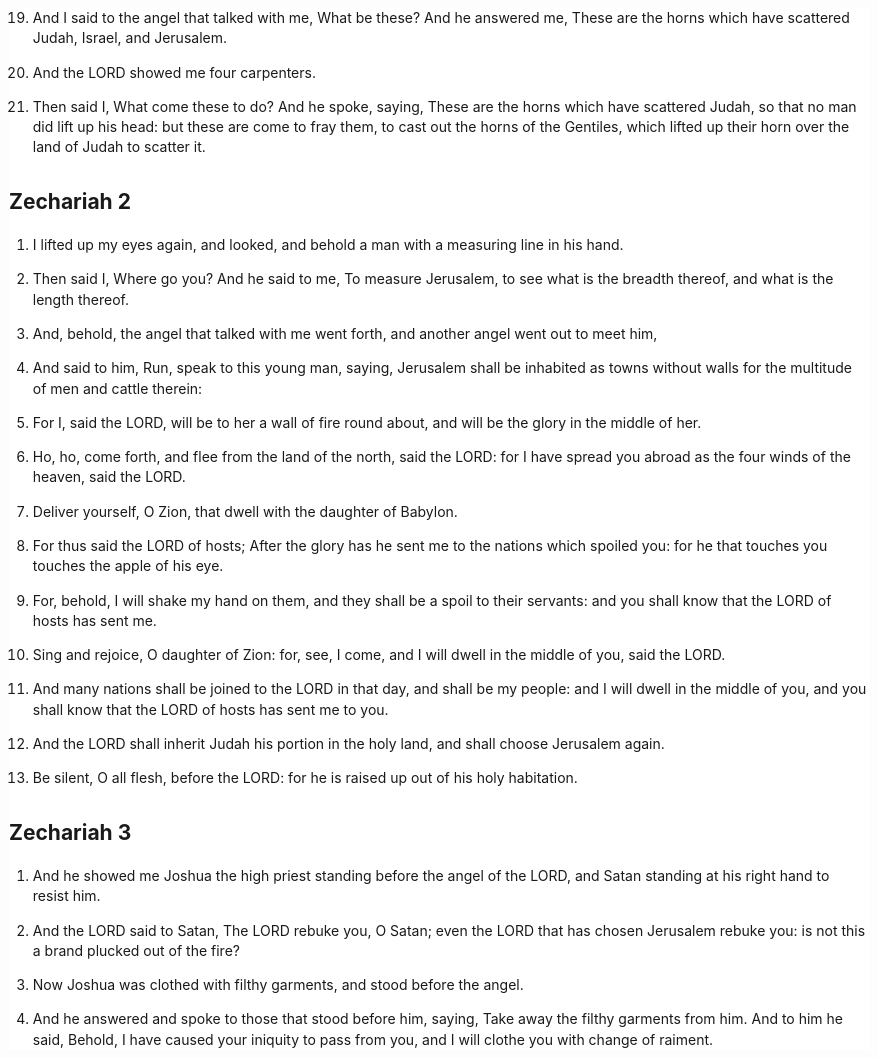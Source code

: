 19. And I said to the angel that talked with me, What be these? And he answered me, These are the horns which have scattered Judah, Israel, and Jerusalem.

20. And the LORD showed me four carpenters.

21. Then said I, What come these to do? And he spoke, saying, These are the horns which have scattered Judah, so that no man did lift up his head: but these are come to fray them, to cast out the horns of the Gentiles, which lifted up their horn over the land of Judah to scatter it.

## Zechariah 2

1. I lifted up my eyes again, and looked, and behold a man with a measuring line in his hand.

2. Then said I, Where go you? And he said to me, To measure Jerusalem, to see what is the breadth thereof, and what is the length thereof.

3. And, behold, the angel that talked with me went forth, and another angel went out to meet him,

4. And said to him, Run, speak to this young man, saying, Jerusalem shall be inhabited as towns without walls for the multitude of men and cattle therein:

5. For I, said the LORD, will be to her a wall of fire round about, and will be the glory in the middle of her.

6. Ho, ho, come forth, and flee from the land of the north, said the LORD: for I have spread you abroad as the four winds of the heaven, said the LORD.

7. Deliver yourself, O Zion, that dwell with the daughter of Babylon.

8. For thus said the LORD of hosts; After the glory has he sent me to the nations which spoiled you: for he that touches you touches the apple of his eye.

9. For, behold, I will shake my hand on them, and they shall be a spoil to their servants: and you shall know that the LORD of hosts has sent me.

10. Sing and rejoice, O daughter of Zion: for, see, I come, and I will dwell in the middle of you, said the LORD.

11. And many nations shall be joined to the LORD in that day, and shall be my people: and I will dwell in the middle of you, and you shall know that the LORD of hosts has sent me to you.

12. And the LORD shall inherit Judah his portion in the holy land, and shall choose Jerusalem again.

13. Be silent, O all flesh, before the LORD: for he is raised up out of his holy habitation.

## Zechariah 3

1. And he showed me Joshua the high priest standing before the angel of the LORD, and Satan standing at his right hand to resist him.

2. And the LORD said to Satan, The LORD rebuke you, O Satan; even the LORD that has chosen Jerusalem rebuke you: is not this a brand plucked out of the fire?

3. Now Joshua was clothed with filthy garments, and stood before the angel.

4. And he answered and spoke to those that stood before him, saying, Take away the filthy garments from him. And to him he said, Behold, I have caused your iniquity to pass from you, and I will clothe you with change of raiment.
